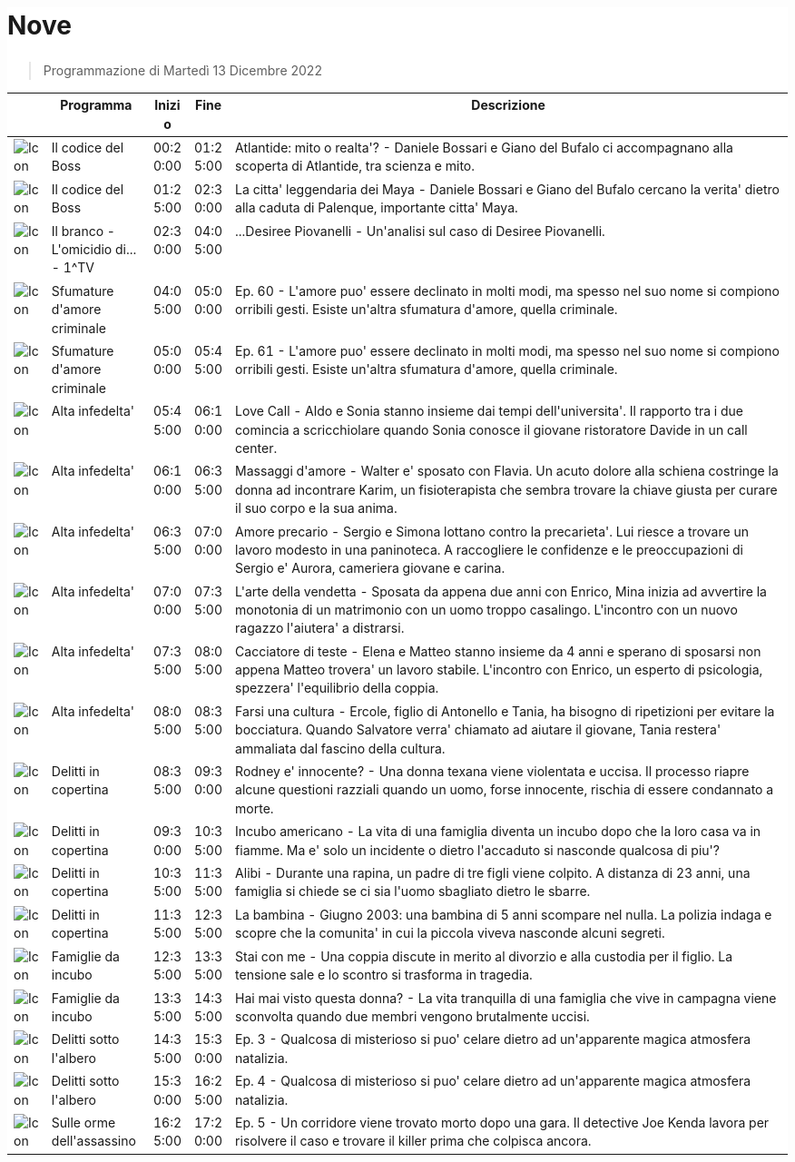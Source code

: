 # Nove
> Programmazione di Martedì 13 Dicembre 2022

||Programma|Inizio|Fine|Descrizione|
|---|---|---|---|---|
|![Icon](https://guidatv.sky.it/uuid/Intrattenimento_Cover_aS6G29F8N9.png)|Il codice del Boss|00:20:00|01:25:00|Atlantide: mito o realta&#039;? - Daniele Bossari e Giano del Bufalo ci accompagnano alla scoperta di Atlantide, tra scienza e mito.
|![Icon](https://guidatv.sky.it/uuid/Intrattenimento_Cover_aS6G29F8N9.png)|Il codice del Boss|01:25:00|02:30:00|La citta&#039; leggendaria dei Maya - Daniele Bossari e Giano del Bufalo cercano la verita&#039; dietro alla caduta di Palenque, importante citta&#039; Maya.
|![Icon](https://guidatv.sky.it/uuid/Intrattenimento_Cover_aS6G29F8N9.png)|Il branco - L&#039;omicidio di... - 1^TV|02:30:00|04:05:00|...Desiree Piovanelli - Un&#039;analisi sul caso di Desiree Piovanelli.
|![Icon](https://guidatv.sky.it/uuid/Intrattenimento_Cover_aS6G29F8N9.png)|Sfumature d&#039;amore criminale|04:05:00|05:00:00|Ep. 60 - L&#039;amore puo&#039; essere declinato in molti modi, ma spesso nel suo nome si compiono orribili gesti. Esiste un&#039;altra sfumatura d&#039;amore, quella criminale.
|![Icon](https://guidatv.sky.it/uuid/Intrattenimento_Cover_aS6G29F8N9.png)|Sfumature d&#039;amore criminale|05:00:00|05:45:00|Ep. 61 - L&#039;amore puo&#039; essere declinato in molti modi, ma spesso nel suo nome si compiono orribili gesti. Esiste un&#039;altra sfumatura d&#039;amore, quella criminale.
|![Icon](https://guidatv.sky.it/uuid/Intrattenimento_Cover_aS6G29F8N9.png)|Alta infedelta&#039;|05:45:00|06:10:00|Love Call - Aldo e Sonia stanno insieme dai tempi dell&#039;universita&#039;. Il rapporto tra i due comincia a scricchiolare quando Sonia conosce il giovane ristoratore Davide in un call center.
|![Icon](https://guidatv.sky.it/uuid/Intrattenimento_Cover_aS6G29F8N9.png)|Alta infedelta&#039;|06:10:00|06:35:00|Massaggi d&#039;amore - Walter e&#039; sposato con Flavia. Un acuto dolore alla schiena costringe la donna ad incontrare Karim, un fisioterapista che sembra trovare la chiave giusta per curare il suo corpo e la sua anima.
|![Icon](https://guidatv.sky.it/uuid/Intrattenimento_Cover_aS6G29F8N9.png)|Alta infedelta&#039;|06:35:00|07:00:00|Amore precario - Sergio e Simona lottano contro la precarieta&#039;. Lui riesce a trovare un lavoro modesto in una paninoteca. A raccogliere le confidenze e le preoccupazioni di Sergio e&#039; Aurora, cameriera giovane e carina.
|![Icon](https://guidatv.sky.it/uuid/Intrattenimento_Cover_aS6G29F8N9.png)|Alta infedelta&#039;|07:00:00|07:35:00|L&#039;arte della vendetta - Sposata da appena due anni con Enrico, Mina inizia ad avvertire la monotonia di un matrimonio con un uomo troppo casalingo. L&#039;incontro con un nuovo ragazzo l&#039;aiutera&#039; a distrarsi.
|![Icon](https://guidatv.sky.it/uuid/Intrattenimento_Cover_aS6G29F8N9.png)|Alta infedelta&#039;|07:35:00|08:05:00|Cacciatore di teste - Elena e Matteo stanno insieme da 4 anni e sperano di sposarsi non appena Matteo trovera&#039; un lavoro stabile. L&#039;incontro con Enrico, un esperto di psicologia, spezzera&#039; l&#039;equilibrio della coppia.
|![Icon](https://guidatv.sky.it/uuid/Intrattenimento_Cover_aS6G29F8N9.png)|Alta infedelta&#039;|08:05:00|08:35:00|Farsi una cultura - Ercole, figlio di Antonello e Tania, ha bisogno di ripetizioni per evitare la bocciatura. Quando Salvatore verra&#039; chiamato ad aiutare il giovane, Tania restera&#039; ammaliata dal fascino della cultura.
|![Icon](https://guidatv.sky.it/uuid/Intrattenimento_Cover_aS6G29F8N9.png)|Delitti in copertina|08:35:00|09:30:00|Rodney e&#039; innocente? - Una donna texana viene violentata e uccisa. Il processo riapre alcune questioni razziali quando un uomo, forse innocente, rischia di essere condannato a morte.
|![Icon](https://guidatv.sky.it/uuid/Intrattenimento_Cover_aS6G29F8N9.png)|Delitti in copertina|09:30:00|10:35:00|Incubo americano - La vita di una famiglia diventa un incubo dopo che la loro casa va in fiamme. Ma e&#039; solo un incidente o dietro l&#039;accaduto si nasconde qualcosa di piu&#039;?
|![Icon](https://guidatv.sky.it/uuid/Intrattenimento_Cover_aS6G29F8N9.png)|Delitti in copertina|10:35:00|11:35:00|Alibi - Durante una rapina, un padre di tre figli viene colpito. A distanza di 23 anni, una famiglia si chiede se ci sia l&#039;uomo sbagliato dietro le sbarre.
|![Icon](https://guidatv.sky.it/uuid/Intrattenimento_Cover_aS6G29F8N9.png)|Delitti in copertina|11:35:00|12:35:00|La bambina - Giugno 2003: una bambina di 5 anni scompare nel nulla. La polizia indaga e scopre che la comunita&#039; in cui la piccola viveva nasconde alcuni segreti.
|![Icon](https://guidatv.sky.it/uuid/Intrattenimento_Cover_aS6G29F8N9.png)|Famiglie da incubo|12:35:00|13:35:00|Stai con me - Una coppia discute in merito al divorzio e alla custodia per il figlio. La tensione sale e lo scontro si trasforma in tragedia.
|![Icon](https://guidatv.sky.it/uuid/Intrattenimento_Cover_aS6G29F8N9.png)|Famiglie da incubo|13:35:00|14:35:00|Hai mai visto questa donna? - La vita tranquilla di una famiglia che vive in campagna viene sconvolta quando due membri vengono brutalmente uccisi.
|![Icon](https://guidatv.sky.it/uuid/7ad73141-b603-4aee-a214-66368f38c9fb/cover?md5ChecksumParam=2149dbbbb66117c61fa6de0e8580874b)|Delitti sotto l&#039;albero|14:35:00|15:30:00|Ep. 3 - Qualcosa di misterioso si puo&#039; celare dietro ad un&#039;apparente magica atmosfera natalizia.
|![Icon](https://guidatv.sky.it/uuid/7ad73141-b603-4aee-a214-66368f38c9fb/cover?md5ChecksumParam=2149dbbbb66117c61fa6de0e8580874b)|Delitti sotto l&#039;albero|15:30:00|16:25:00|Ep. 4 - Qualcosa di misterioso si puo&#039; celare dietro ad un&#039;apparente magica atmosfera natalizia.
|![Icon](https://guidatv.sky.it/uuid/Intrattenimento_Cover_aS6G29F8N9.png)|Sulle orme dell&#039;assassino|16:25:00|17:20:00|Ep. 5 - Un corridore viene trovato morto dopo una gara. Il detective Joe Kenda lavora per risolvere il caso e trovare il killer prima che colpisca ancora.